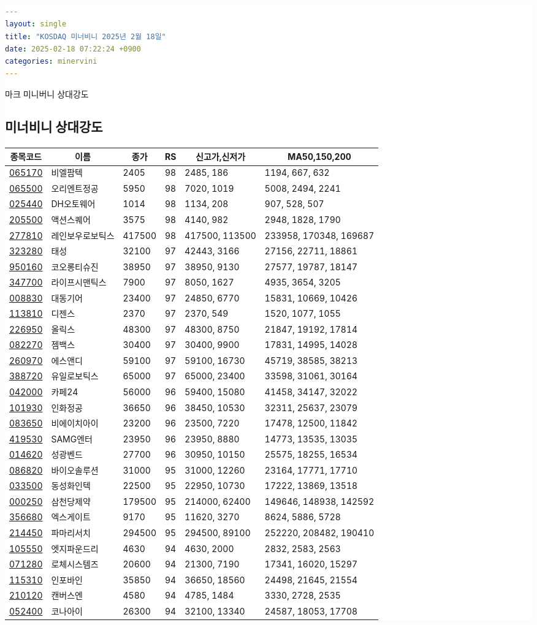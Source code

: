 ```yaml
---
layout: single
title: "KOSDAQ 미너비니 2025년 2월 18일"
date: 2025-02-18 07:22:24 +0900
categories: minervini
---
```

마크 미니버니 상대강도
## 미너비니 상대강도

|종목코드|이름|종가|RS|신고가,신저가|MA50,150,200|
|------|---|---|--|---------|------------|
|[065170](https://finance.daum.net/quotes/A065170)|비엘팜텍|2405|98|2485, 186|1194, 667, 632|
|[065500](https://finance.daum.net/quotes/A065500)|오리엔트정공|5950|98|7020, 1019|5008, 2494, 2241|
|[025440](https://finance.daum.net/quotes/A025440)|DH오토웨어|1014|98|1134, 208|907, 528, 507|
|[205500](https://finance.daum.net/quotes/A205500)|액션스퀘어|3575|98|4140, 982|2948, 1828, 1790|
|[277810](https://finance.daum.net/quotes/A277810)|레인보우로보틱스|417500|98|417500, 113500|233958, 170348, 169687|
|[323280](https://finance.daum.net/quotes/A323280)|태성|32100|97|42443, 3166|27156, 22711, 18861|
|[950160](https://finance.daum.net/quotes/A950160)|코오롱티슈진|38950|97|38950, 9130|27577, 19787, 18147|
|[347700](https://finance.daum.net/quotes/A347700)|라이프시맨틱스|7900|97|8050, 1627|4935, 3654, 3205|
|[008830](https://finance.daum.net/quotes/A008830)|대동기어|23400|97|24850, 6770|15831, 10669, 10426|
|[113810](https://finance.daum.net/quotes/A113810)|디젠스|2370|97|2370, 549|1520, 1077, 1055|
|[226950](https://finance.daum.net/quotes/A226950)|올릭스|48300|97|48300, 8750|21847, 19192, 17814|
|[082270](https://finance.daum.net/quotes/A082270)|젬백스|30400|97|30400, 9900|17831, 14995, 14028|
|[260970](https://finance.daum.net/quotes/A260970)|에스앤디|59100|97|59100, 16730|45719, 38585, 38213|
|[388720](https://finance.daum.net/quotes/A388720)|유일로보틱스|65000|97|65000, 23400|33598, 31061, 30164|
|[042000](https://finance.daum.net/quotes/A042000)|카페24|56000|96|59400, 15080|41458, 34147, 32022|
|[101930](https://finance.daum.net/quotes/A101930)|인화정공|36650|96|38450, 10530|32311, 25637, 23079|
|[083650](https://finance.daum.net/quotes/A083650)|비에이치아이|23200|96|23500, 7220|17478, 12500, 11842|
|[419530](https://finance.daum.net/quotes/A419530)|SAMG엔터|23950|96|23950, 8880|14773, 13535, 13035|
|[014620](https://finance.daum.net/quotes/A014620)|성광벤드|27700|96|30950, 10150|25575, 18255, 16534|
|[086820](https://finance.daum.net/quotes/A086820)|바이오솔루션|31000|95|31000, 12260|23164, 17771, 17710|
|[033500](https://finance.daum.net/quotes/A033500)|동성화인텍|22500|95|22950, 10730|17222, 13869, 13518|
|[000250](https://finance.daum.net/quotes/A000250)|삼천당제약|179500|95|214000, 62400|149646, 148938, 142592|
|[356680](https://finance.daum.net/quotes/A356680)|엑스게이트|9170|95|11620, 3270|8624, 5886, 5728|
|[214450](https://finance.daum.net/quotes/A214450)|파마리서치|294500|95|294500, 89100|252220, 208482, 190410|
|[105550](https://finance.daum.net/quotes/A105550)|엣지파운드리|4630|94|4630, 2000|2832, 2583, 2563|
|[071280](https://finance.daum.net/quotes/A071280)|로체시스템즈|20600|94|21300, 7190|17341, 16020, 15297|
|[115310](https://finance.daum.net/quotes/A115310)|인포바인|35850|94|36650, 18560|24498, 21645, 21554|
|[210120](https://finance.daum.net/quotes/A210120)|캔버스엔|4580|94|4785, 1484|3330, 2728, 2535|
|[052400](https://finance.daum.net/quotes/A052400)|코나아이|26300|94|32100, 13340|24587, 18053, 17708|